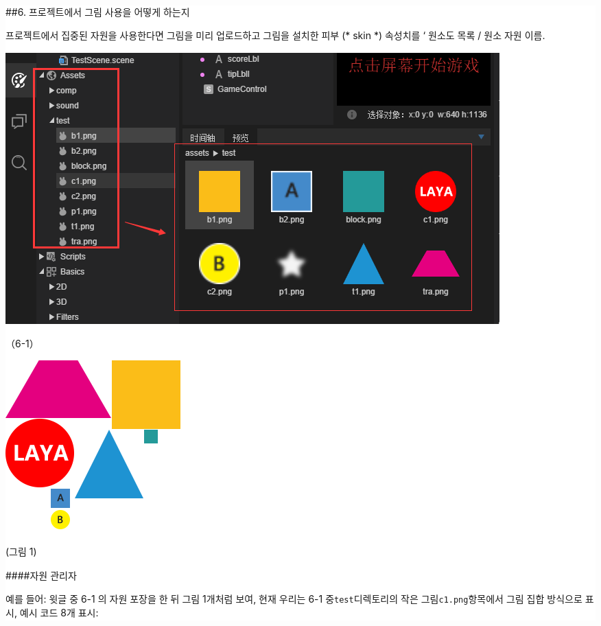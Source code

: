 

##6. 프로젝트에서 그림 사용을 어떻게 하는지

프로젝트에서 집중된 자원을 사용한다면 그림을 미리 업로드하고 그림을 설치한 피부 (* skin *) 속성치를 ‘ 원소도 목록 / 원소 자원 이름.



 ![图6-1](img/6-1.png)

（6-1）

![1](img/1.png)   


(그림 1)

####자원 관리자

예를 들어: 윗글 중 6-1 의 자원 포장을 한 뒤 그림 1개처럼 보여, 현재 우리는 6-1 중`test`디렉토리의 작은 그림`c1.png`항목에서 그림 집합 방식으로 표시, 예시 코드 8개 표시:
